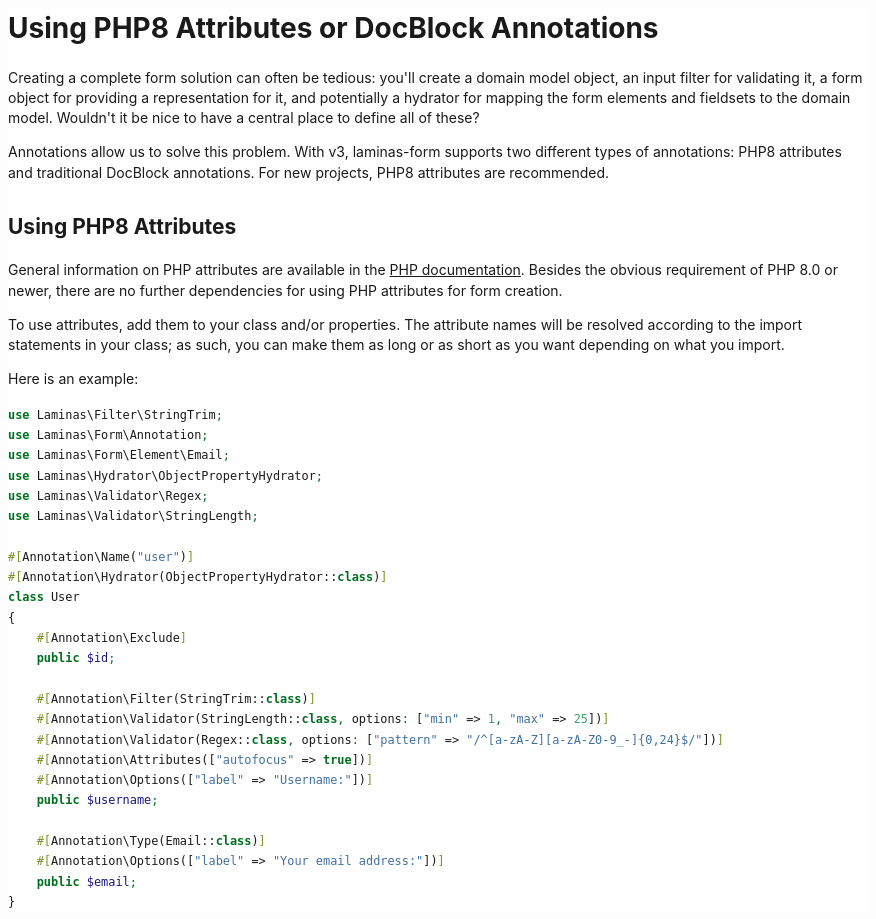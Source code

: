 # Using PHP8 Attributes or DocBlock Annotations

Creating a complete form solution can often be tedious: you'll create a domain
model object, an input filter for validating it, a form object for providing a
representation for it, and potentially a hydrator for mapping the form elements
and fieldsets to the domain model. Wouldn't it be nice to have a central place
to define all of these?

Annotations allow us to solve this problem. With v3, laminas-form supports two
different types of annotations: PHP8 attributes and traditional DocBlock annotations.
For new projects, PHP8 attributes are recommended.

## Using PHP8 Attributes

General information on PHP attributes are available in the
[PHP documentation](https://www.php.net/manual/en/language.attributes.overview.php).
Besides the obvious requirement of PHP 8.0 or newer, there are no further dependencies
for using PHP attributes for form creation.

To use attributes, add them to your class and/or properties. The attribute names
will be resolved according to the import statements in your class; as such, you can
make them as long or as short as you want depending on what you import.

Here is an example:

```php
use Laminas\Filter\StringTrim;
use Laminas\Form\Annotation;
use Laminas\Form\Element\Email;
use Laminas\Hydrator\ObjectPropertyHydrator;
use Laminas\Validator\Regex;
use Laminas\Validator\StringLength;

#[Annotation\Name("user")]
#[Annotation\Hydrator(ObjectPropertyHydrator::class)]
class User
{
    #[Annotation\Exclude]
    public $id;

    #[Annotation\Filter(StringTrim::class)]
    #[Annotation\Validator(StringLength::class, options: ["min" => 1, "max" => 25])]
    #[Annotation\Validator(Regex::class, options: ["pattern" => "/^[a-zA-Z][a-zA-Z0-9_-]{0,24}$/"])]
    #[Annotation\Attributes(["autofocus" => true])]
    #[Annotation\Options(["label" => "Username:"])]
    public $username;

    #[Annotation\Type(Email::class)]
    #[Annotation\Options(["label" => "Your email address:"])]
    public $email;
}
```

